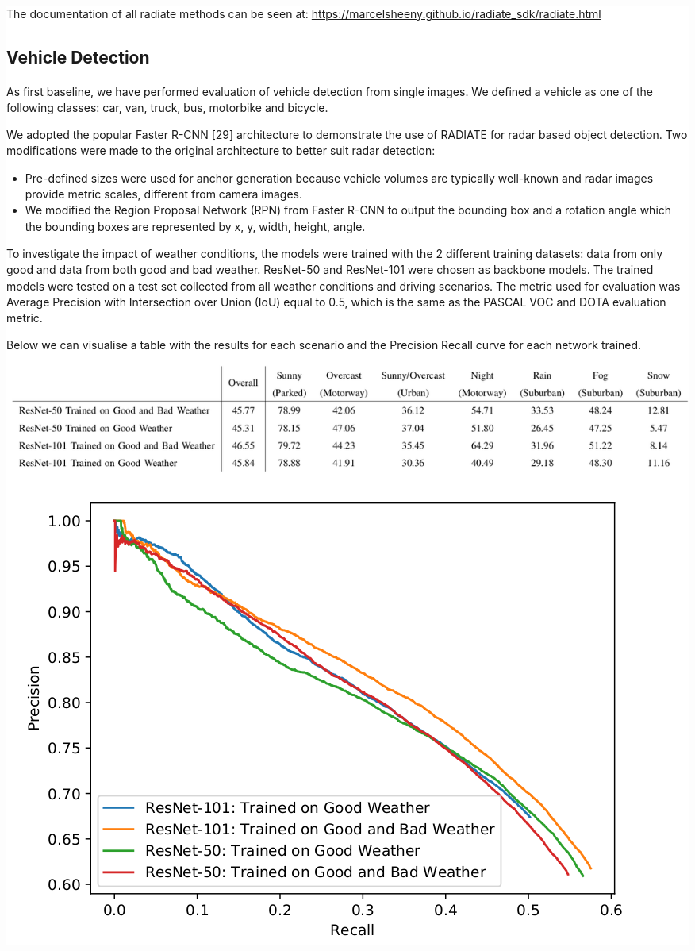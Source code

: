 The documentation of all radiate methods can be seen at:
https://marcelsheeny.github.io/radiate_sdk/radiate.html

## Vehicle Detection

As first baseline, we have performed evaluation of vehicle detection from single images. We defined a vehicle as one of the following classes: car, van, truck, bus, motorbike and bicycle.

We adopted the popular Faster R-CNN [29] architecture to demonstrate the use of RADIATE for radar based object detection. Two modifications were made to the original architecture to better suit radar detection:

* Pre-defined sizes were used for anchor generation because vehicle volumes are typically well-known and radar images provide metric scales, different from camera images.
* We modified the Region Proposal Network (RPN) from Faster R-CNN to output the bounding box and a rotation angle which the bounding boxes are represented by x, y, width, height, angle.
  
To investigate the impact of weather conditions, the models were trained with the 2 different training datasets: data from only good and data from both good and bad weather. ResNet-50 and ResNet-101 were chosen as backbone models. The trained models were tested on a test set
collected from all weather conditions and driving scenarios. The metric used for evaluation was Average Precision with Intersection over Union (IoU) equal to 0.5, which is the same as the PASCAL VOC and DOTA evaluation metric.

Below we can visualise a table with the results for each scenario and the Precision Recall curve for each network trained.

![](assets/ap.png)

![](assets/prec_rec.png)